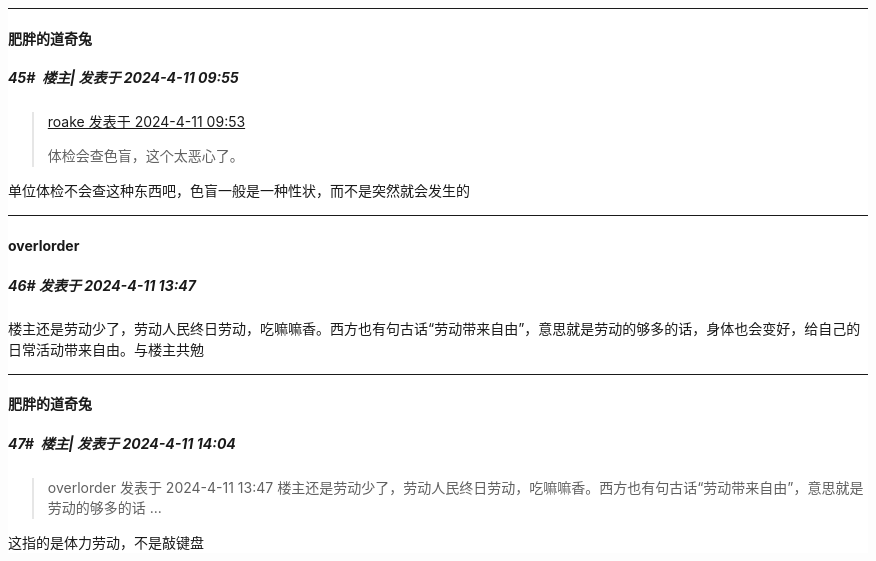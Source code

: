 *****

####  肥胖的道奇兔  
##### 45#         楼主| 发表于 2024-4-11 09:55

<blockquote><a href="httphttps://bbs.saraba1st.com/2b/forum.php?mod=redirect&amp;goto=findpost&amp;pid=64555636&amp;ptid=2179280" target="_blank">roake 发表于 2024-4-11 09:53</a>

体检会查色盲，这个太恶心了。</blockquote>
单位体检不会查这种东西吧，色盲一般是一种性状，而不是突然就会发生的


*****

####  overlorder  
##### 46#       发表于 2024-4-11 13:47

楼主还是劳动少了，劳动人民终日劳动，吃嘛嘛香。西方也有句古话“劳动带来自由”，意思就是劳动的够多的话，身体也会变好，给自己的日常活动带来自由。与楼主共勉


*****

####  肥胖的道奇兔  
##### 47#         楼主| 发表于 2024-4-11 14:04

<blockquote>overlorder 发表于 2024-4-11 13:47
楼主还是劳动少了，劳动人民终日劳动，吃嘛嘛香。西方也有句古话“劳动带来自由”，意思就是劳动的够多的话 ...</blockquote>
这指的是体力劳动，不是敲键盘

